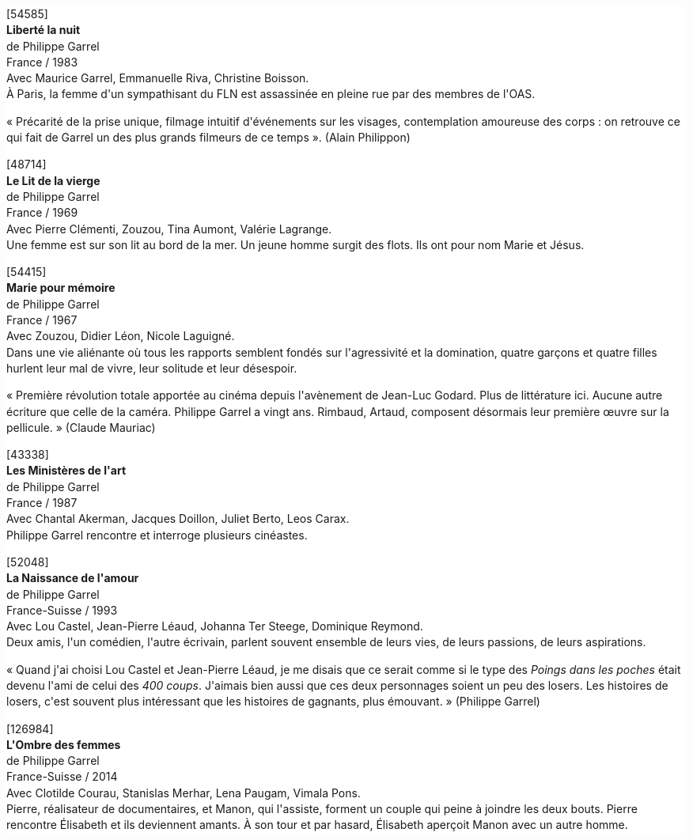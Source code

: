 [54585]  
**Liberté la nuit**  
de Philippe Garrel  
France / 1983  
Avec Maurice Garrel, Emmanuelle Riva, Christine Boisson.  
À Paris, la femme d'un sympathisant du FLN est assassinée en pleine rue par des membres de l'OAS.

« Précarité de la prise unique, filmage intuitif d'événements sur les visages, contemplation amoureuse des corps : on retrouve ce qui fait de Garrel un des plus grands filmeurs de ce temps ». (Alain Philippon)

[48714]  
**Le Lit de la vierge**  
de Philippe Garrel  
France / 1969  
Avec Pierre Clémenti, Zouzou, Tina Aumont, Valérie Lagrange.  
Une femme est sur son lit au bord de la mer. Un jeune homme surgit des flots. Ils ont pour nom Marie et Jésus.

[54415]  
**Marie pour mémoire**  
de Philippe Garrel  
France / 1967  
Avec Zouzou, Didier Léon, Nicole Laguigné.  
Dans une vie aliénante où tous les rapports semblent fondés sur l'agressivité et la domination, quatre garçons et quatre filles hurlent leur mal de vivre, leur solitude et leur désespoir.

« Première révolution totale apportée au cinéma depuis l'avènement de Jean-Luc Godard. Plus de littérature ici. Aucune autre écriture que celle de la caméra. Philippe Garrel a vingt ans. Rimbaud, Artaud, composent désormais leur première œuvre sur la pellicule. » (Claude Mauriac)

[43338]  
**Les Ministères de l'art**  
de Philippe Garrel  
France / 1987  
Avec Chantal Akerman, Jacques Doillon, Juliet Berto, Leos Carax.  
Philippe Garrel rencontre et interroge plusieurs cinéastes.

[52048]  
**La Naissance de l'amour**  
de Philippe Garrel  
France-Suisse / 1993  
Avec Lou Castel, Jean-Pierre Léaud, Johanna Ter Steege, Dominique Reymond.  
Deux amis, l'un comédien, l'autre écrivain, parlent souvent ensemble de leurs vies, de leurs passions, de leurs aspirations.

« Quand j'ai choisi Lou Castel et Jean-Pierre Léaud, je me disais que ce serait comme si le type des _Poings dans les poches_ était devenu l'ami de celui des _400 coups_. J'aimais bien aussi que ces deux personnages soient un peu des losers. Les histoires de losers, c'est souvent plus intéressant que les histoires de gagnants, plus émouvant. » (Philippe Garrel)

[126984]  
**L'Ombre des femmes**  
de Philippe Garrel  
France-Suisse / 2014  
Avec Clotilde Courau, Stanislas Merhar, Lena Paugam, Vimala Pons.  
Pierre, réalisateur de documentaires, et Manon, qui l'assiste, forment un couple qui peine à joindre les deux bouts. Pierre rencontre Élisabeth et ils deviennent amants. À son tour et par hasard, Élisabeth aperçoit Manon avec un autre homme.
